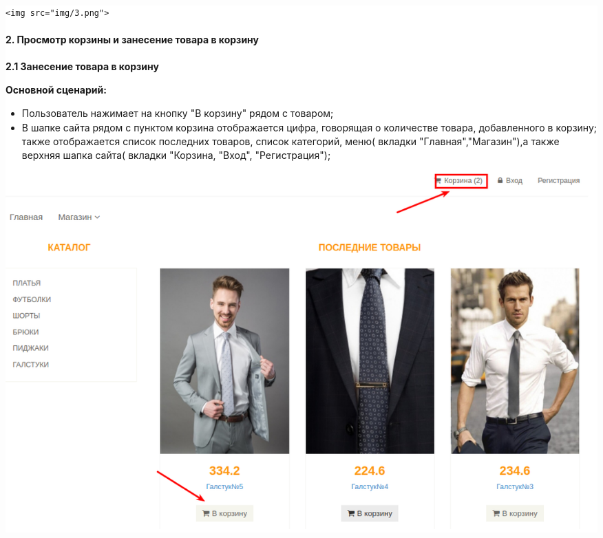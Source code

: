     <img src="img/3.png">
  </p>

#### 2. Просмотр корзины и занесение товара в корзину

   **2.1 Занесение товара в корзину**  

**Основной сценарий:**

  - Пользователь нажимает на кнопку "В корзину" рядом с товаром;
  - В шапке сайта рядом с пунктом корзина отображается цифра, говорящая о количестве товара, добавленного в корзину; также отображается список последних товаров, список категорий, меню( вкладки "Главная","Магазин"),а также верхняя шапка сайта( вкладки "Корзина, "Вход", "Регистрация");
  <p align="center">
    <img src="img/4.png">
  </p>